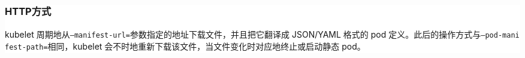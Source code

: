 

### HTTP方式

kubelet 周期地从`–manifest-url=`参数指定的地址下载文件，并且把它翻译成 JSON/YAML 格式的 pod 定义。此后的操作方式与`–pod-manifest-path=`相同，kubelet 会不时地重新下载该文件，当文件变化时对应地终止或启动静态 pod。







